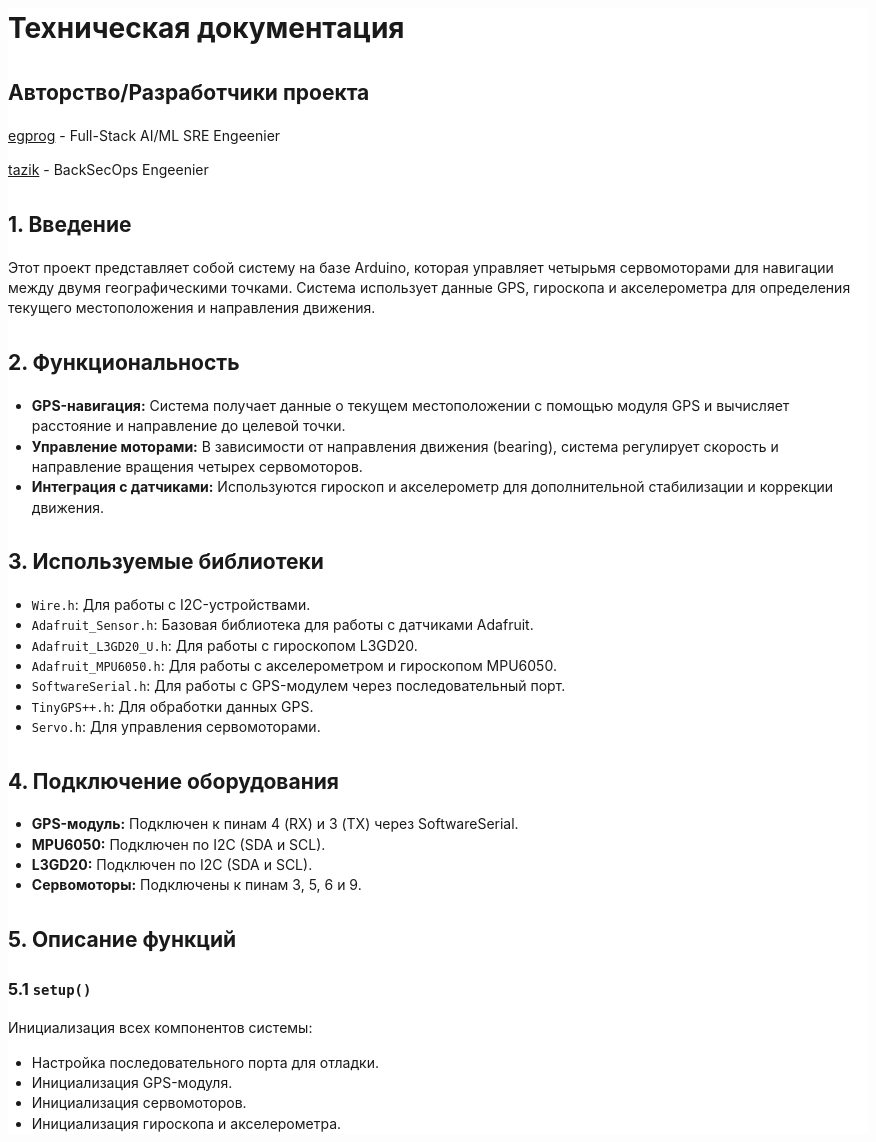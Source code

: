 # Техническая документация

## Авторство/Разработчики проекта 

[egprog](https://t.me/egprog "ну эт я ") - Full-Stack AI/ML SRE Engeenier<br>

[tazik](https://t.me/tazikwithoutokroshki "а эт артем") - BackSecOps Engeenier

## 1. Введение

Этот проект представляет собой систему на базе Arduino, которая управляет четырьмя сервомоторами для навигации между двумя географическими точками. Система использует данные GPS, гироскопа и акселерометра для определения текущего местоположения и направления движения.

## 2. Функциональность

- **GPS-навигация:** Система получает данные о текущем местоположении с помощью модуля GPS и вычисляет расстояние и направление до целевой точки.
- **Управление моторами:** В зависимости от направления движения (bearing), система регулирует скорость и направление вращения четырех сервомоторов.
- **Интеграция с датчиками:** Используются гироскоп и акселерометр для дополнительной стабилизации и коррекции движения.

## 3. Используемые библиотеки

- `Wire.h`: Для работы с I2C-устройствами.
- `Adafruit_Sensor.h`: Базовая библиотека для работы с датчиками Adafruit.
- `Adafruit_L3GD20_U.h`: Для работы с гироскопом L3GD20.
- `Adafruit_MPU6050.h`: Для работы с акселерометром и гироскопом MPU6050.
- `SoftwareSerial.h`: Для работы с GPS-модулем через последовательный порт.
- `TinyGPS++.h`: Для обработки данных GPS.
- `Servo.h`: Для управления сервомоторами.

## 4. Подключение оборудования

- **GPS-модуль:** Подключен к пинам 4 (RX) и 3 (TX) через SoftwareSerial.
- **MPU6050:** Подключен по I2C (SDA и SCL).
- **L3GD20:** Подключен по I2C (SDA и SCL).
- **Сервомоторы:** Подключены к пинам 3, 5, 6 и 9.

## 5. Описание функций

### 5.1 `setup()`

Инициализация всех компонентов системы:

- Настройка последовательного порта для отладки.
- Инициализация GPS-модуля.
- Инициализация сервомоторов.
- Инициализация гироскопа и акселерометра.
